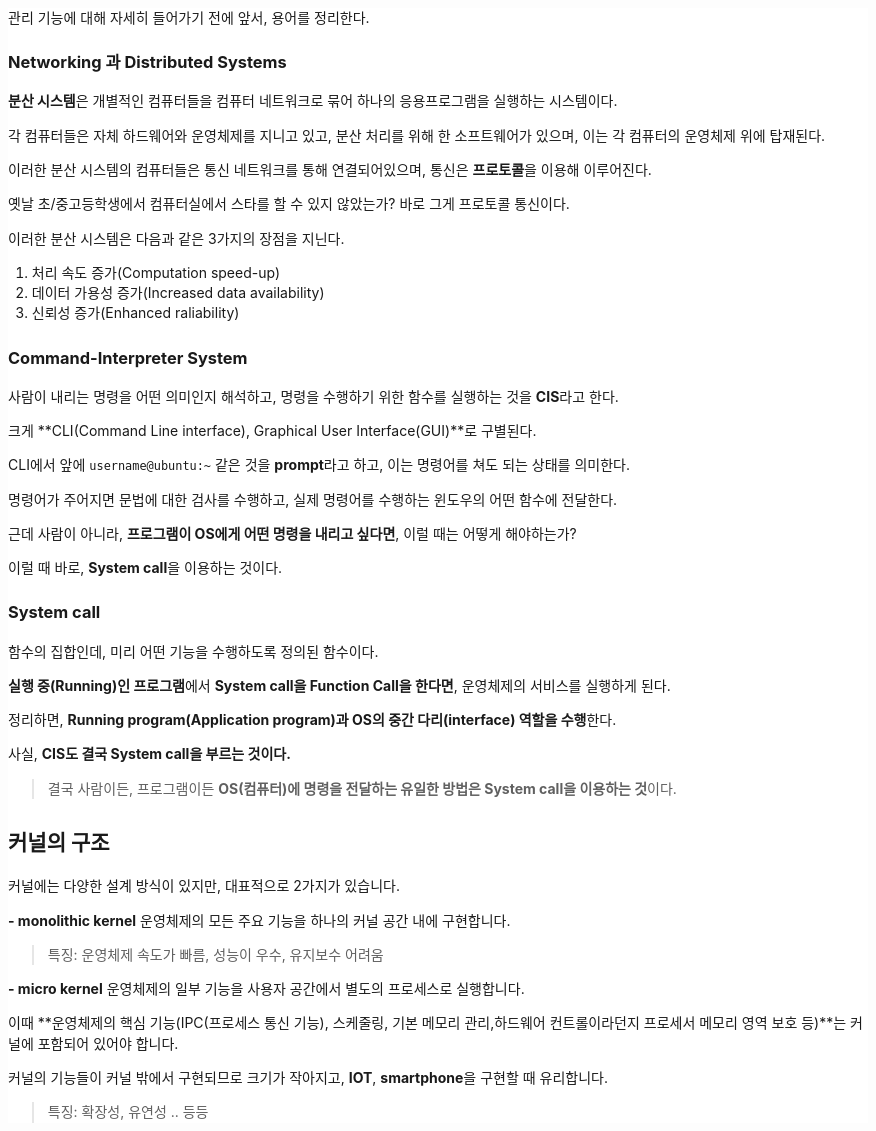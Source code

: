 관리 기능에 대해 자세히 들어가기 전에 앞서, 용어를 정리한다.

### Networking 과 Distributed Systems
**분산 시스템**은 개별적인 컴퓨터들을 컴퓨터 네트워크로 묶어 하나의 응용프로그램을 실행하는 시스템이다.

각 컴퓨터들은 자체 하드웨어와 운영체제를 지니고 있고, 분산 처리를 위해 한 소프트웨어가 있으며, 이는 각 컴퓨터의 운영체제 위에 탑재된다.

이러한 분산 시스템의 컴퓨터들은 통신 네트워크를 통해 연결되어있으며, 통신은 **프로토콜**을 이용해 이루어진다.

옛날 초/중고등학생에서 컴퓨터실에서 스타를 할 수 있지 않았는가? 바로 그게 프로토콜 통신이다.

이러한 분산 시스템은 다음과 같은 3가지의 장점을 지닌다.

1. 처리 속도 증가(Computation speed-up)
2. 데이터 가용성 증가(Increased data availability)
3. 신뢰성 증가(Enhanced raliability)

### Command-Interpreter System
사람이 내리는 명령을 어떤 의미인지 해석하고, 명령을 수행하기 위한 함수를 실행하는 것을 **CIS**라고 한다.

크게 **CLI(Command Line interface), Graphical User Interface(GUI)**로 구별된다.

CLI에서 앞에 `username@ubuntu:~` 같은 것을 **prompt**라고 하고, 이는 명령어를 쳐도 되는 상태를 의미한다.

명령어가 주어지면 문법에 대한 검사를 수행하고, 실제 명령어를 수행하는 윈도우의 어떤 함수에 전달한다.

근데 사람이 아니라, **프로그램이 OS에게 어떤 명령을 내리고 싶다면**, 이럴 때는 어떻게 해야하는가?

이럴 때 바로, **System call**을 이용하는 것이다.

### System call
함수의 집합인데, 미리 어떤 기능을 수행하도록 정의된 함수이다.

**실행 중(Running)인 프로그램**에서 **System call을 Function Call을 한다면**, 운영체제의 서비스를 실행하게 된다.

정리하면, **Running program(Application program)과 OS의 중간 다리(interface) 역할을 수행**한다.

사실, **CIS도 결국 System call을 부르는 것이다.**

> 결국 사람이든, 프로그램이든 **OS(컴퓨터)에 명령을 전달하는 유일한 방법은 System call을 이용하는 것**이다.

## 커널의 구조
커널에는 다양한 설계 방식이 있지만, 대표적으로 2가지가 있습니다.

**- monolithic kernel**
운영체제의 모든 주요 기능을 하나의 커널 공간 내에 구현합니다.

> 특징: 운영체제 속도가 빠름, 성능이 우수, 유지보수 어려움

**- micro kernel**
운영체제의 일부 기능을 사용자 공간에서 별도의 프로세스로 실행합니다.

이때 **운영체제의 핵심 기능(IPC(프로세스 통신 기능), 스케줄링, 기본 메모리 관리,하드웨어 컨트롤이라던지 프로세서 메모리 영역 보호 등)**는 커널에 포함되어 있어야 합니다.

커널의 기능들이 커널 밖에서 구현되므로 크기가 작아지고, **IOT**, **smartphone**을 구현할 때 유리합니다.

> 특징: 확장성, 유연성 .. 등등
